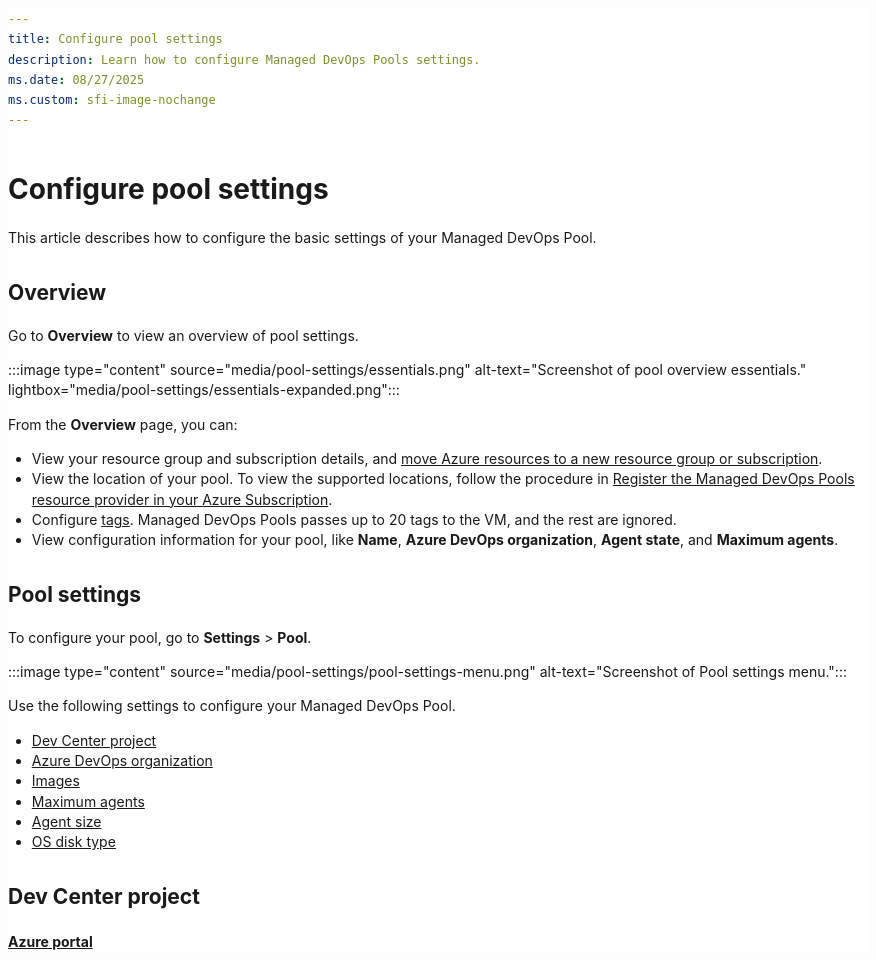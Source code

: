 ```yaml
---
title: Configure pool settings
description: Learn how to configure Managed DevOps Pools settings.
ms.date: 08/27/2025
ms.custom: sfi-image-nochange
---
```


# Configure pool settings

This article describes how to configure the basic settings of your Managed DevOps Pool.

## Overview

Go to **Overview** to view an overview of pool settings.

:::image type="content" source="media/pool-settings/essentials.png" alt-text="Screenshot of pool overview essentials." lightbox="media/pool-settings/essentials-expanded.png":::

From the **Overview** page, you can:

* View your resource group and subscription details, and [move Azure resources to a new resource group or subscription](/azure/azure-resource-manager/management/move-resource-group-and-subscription).
* View the location of your pool. To view the supported locations, follow the procedure in [Register the Managed DevOps Pools resource provider in your Azure Subscription](./prerequisites.md#register-the-managed-devops-pools-resource-provider-in-your-azure-subscription).
* Configure [tags](/azure/azure-resource-manager/management/tag-resources). Managed DevOps Pools passes up to 20 tags to the VM, and the rest are ignored.
* View configuration information for your pool, like **Name**, **Azure DevOps organization**, **Agent state**, and **Maximum agents**.

## Pool settings

To configure your pool, go to **Settings** > **Pool**.

:::image type="content" source="media/pool-settings/pool-settings-menu.png" alt-text="Screenshot of Pool settings menu.":::

Use the following settings to configure your Managed DevOps Pool.

* [Dev Center project](#dev-center-project)
* [Azure DevOps organization](#azure-devops-organization)
* [Images](#images)
* [Maximum agents](#maximum-agents)
* [Agent size](#agent-size)
* [OS disk type](#os-disk-type)

## Dev Center project

#### [Azure portal](#tab/azure-portal/)
